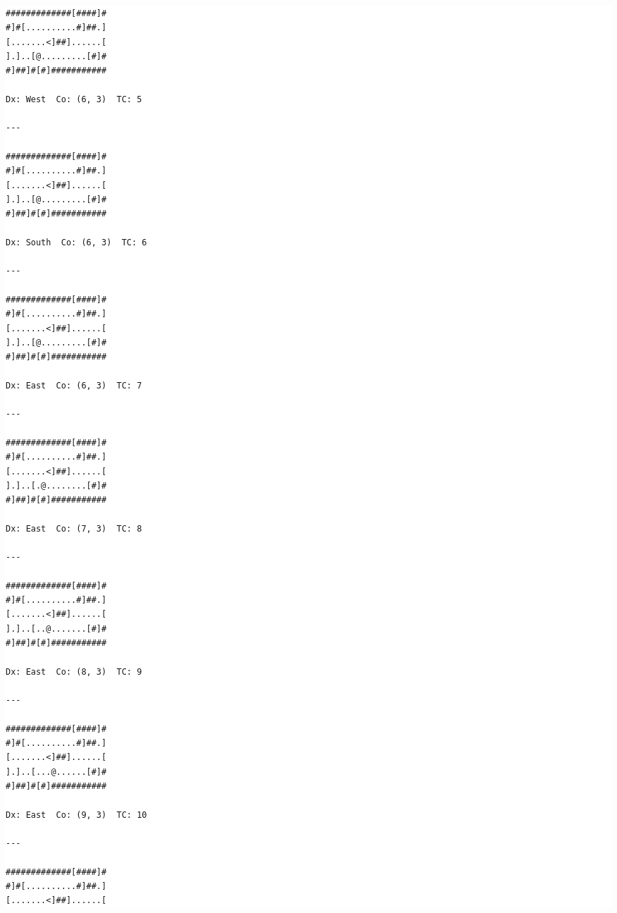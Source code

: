 ```
#############[####]#
#]#[..........#]##.]
[.......<]##]......[
].]..[@.........[#]#
#]##]#[#]###########

Dx: West  Co: (6, 3)  TC: 5

---

#############[####]#
#]#[..........#]##.]
[.......<]##]......[
].]..[@.........[#]#
#]##]#[#]###########

Dx: South  Co: (6, 3)  TC: 6

---

#############[####]#
#]#[..........#]##.]
[.......<]##]......[
].]..[@.........[#]#
#]##]#[#]###########

Dx: East  Co: (6, 3)  TC: 7

---

#############[####]#
#]#[..........#]##.]
[.......<]##]......[
].]..[.@........[#]#
#]##]#[#]###########

Dx: East  Co: (7, 3)  TC: 8

---

#############[####]#
#]#[..........#]##.]
[.......<]##]......[
].]..[..@.......[#]#
#]##]#[#]###########

Dx: East  Co: (8, 3)  TC: 9

---

#############[####]#
#]#[..........#]##.]
[.......<]##]......[
].]..[...@......[#]#
#]##]#[#]###########

Dx: East  Co: (9, 3)  TC: 10

---

#############[####]#
#]#[..........#]##.]
[.......<]##]......[
```